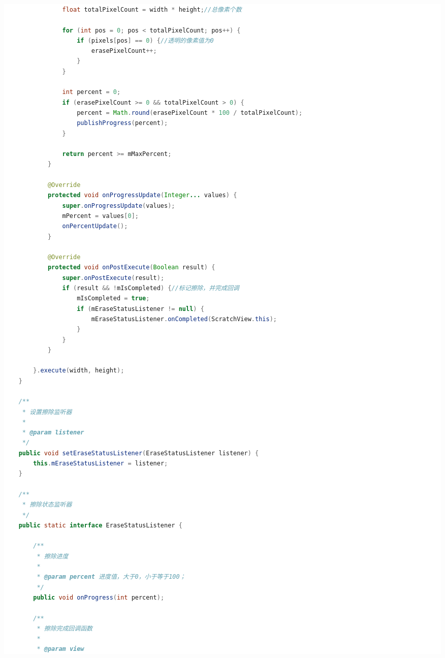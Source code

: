 ```java
                float totalPixelCount = width * height;//总像素个数

                for (int pos = 0; pos < totalPixelCount; pos++) {
                    if (pixels[pos] == 0) {//透明的像素值为0
                        erasePixelCount++;
                    }
                }

                int percent = 0;
                if (erasePixelCount >= 0 && totalPixelCount > 0) {
                    percent = Math.round(erasePixelCount * 100 / totalPixelCount);
                    publishProgress(percent);
                }

                return percent >= mMaxPercent;
            }

            @Override
            protected void onProgressUpdate(Integer... values) {
                super.onProgressUpdate(values);
                mPercent = values[0];
                onPercentUpdate();
            }

            @Override
            protected void onPostExecute(Boolean result) {
                super.onPostExecute(result);
                if (result && !mIsCompleted) {//标记擦除，并完成回调
                    mIsCompleted = true;
                    if (mEraseStatusListener != null) {
                        mEraseStatusListener.onCompleted(ScratchView.this);
                    }
                }
            }

        }.execute(width, height);
    }
    
    /**
     * 设置擦除监听器
     *
     * @param listener
     */
    public void setEraseStatusListener(EraseStatusListener listener) {
        this.mEraseStatusListener = listener;
    }

    /**
     * 擦除状态监听器
     */
    public static interface EraseStatusListener {

        /**
         * 擦除进度
         *
         * @param percent 进度值，大于0，小于等于100；
         */
        public void onProgress(int percent);

        /**
         * 擦除完成回调函数
         *
         * @param view
```
